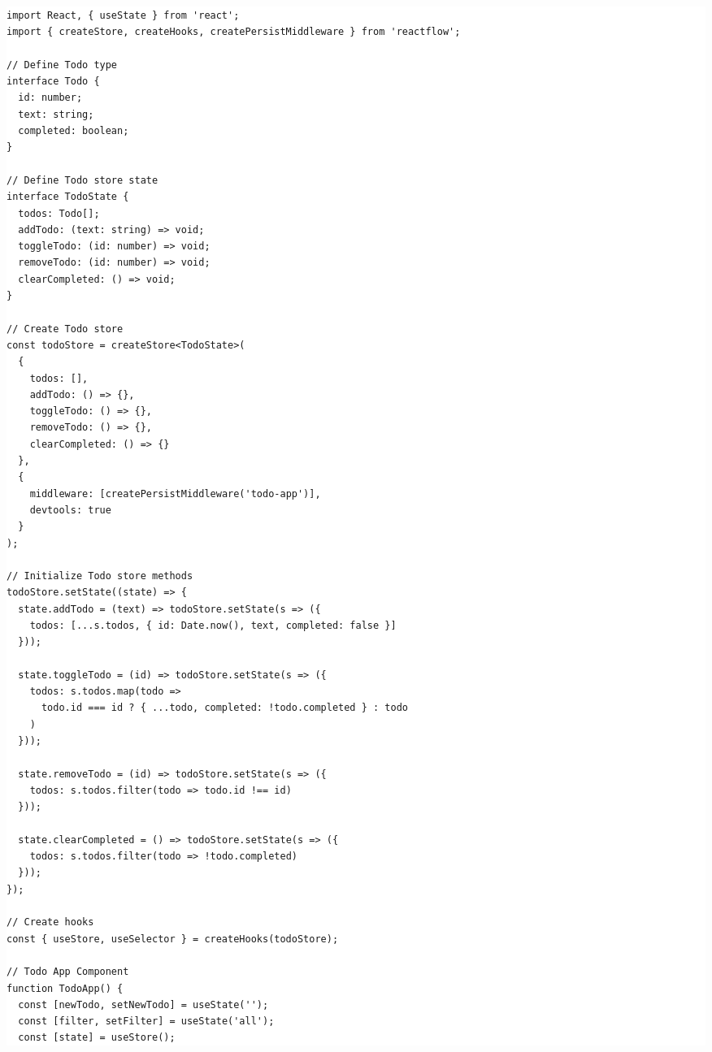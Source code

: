 ```tsx
import React, { useState } from 'react';
import { createStore, createHooks, createPersistMiddleware } from 'reactflow';

// Define Todo type
interface Todo {
  id: number;
  text: string;
  completed: boolean;
}

// Define Todo store state
interface TodoState {
  todos: Todo[];
  addTodo: (text: string) => void;
  toggleTodo: (id: number) => void;
  removeTodo: (id: number) => void;
  clearCompleted: () => void;
}

// Create Todo store
const todoStore = createStore<TodoState>(
  {
    todos: [],
    addTodo: () => {},
    toggleTodo: () => {},
    removeTodo: () => {},
    clearCompleted: () => {}
  },
  {
    middleware: [createPersistMiddleware('todo-app')],
    devtools: true
  }
);

// Initialize Todo store methods
todoStore.setState((state) => {
  state.addTodo = (text) => todoStore.setState(s => ({
    todos: [...s.todos, { id: Date.now(), text, completed: false }]
  }));
  
  state.toggleTodo = (id) => todoStore.setState(s => ({
    todos: s.todos.map(todo =>
      todo.id === id ? { ...todo, completed: !todo.completed } : todo
    )
  }));
  
  state.removeTodo = (id) => todoStore.setState(s => ({
    todos: s.todos.filter(todo => todo.id !== id)
  }));
  
  state.clearCompleted = () => todoStore.setState(s => ({
    todos: s.todos.filter(todo => !todo.completed)
  }));
});

// Create hooks
const { useStore, useSelector } = createHooks(todoStore);

// Todo App Component
function TodoApp() {
  const [newTodo, setNewTodo] = useState('');
  const [filter, setFilter] = useState('all');
  const [state] = useStore();
```